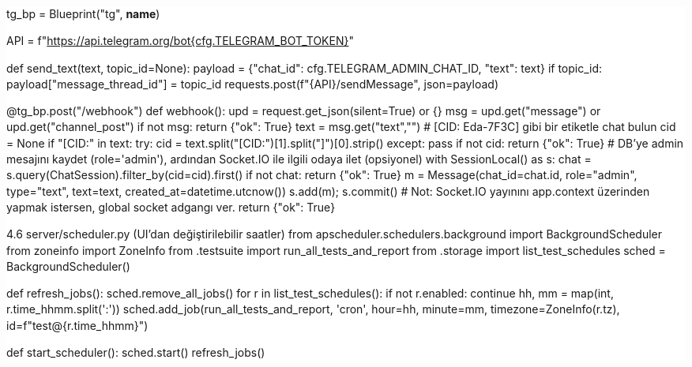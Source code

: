tg_bp = Blueprint("tg", __name__)

API = f"https://api.telegram.org/bot{cfg.TELEGRAM_BOT_TOKEN}"

def send_text(text, topic_id=None):
    payload = {"chat_id": cfg.TELEGRAM_ADMIN_CHAT_ID, "text": text}
    if topic_id: payload["message_thread_id"] = topic_id
    requests.post(f"{API}/sendMessage", json=payload)

@tg_bp.post("/webhook")
def webhook():
    upd = request.get_json(silent=True) or {}
    msg = upd.get("message") or upd.get("channel_post")
    if not msg: return {"ok": True}
    text = msg.get("text","")
    # [CID: Eda-7F3C] gibi bir etiketle chat bulun
    cid = None
    if "[CID:" in text:
        try: cid = text.split("[CID:")[1].split("]")[0].strip()
        except: pass
    if not cid: return {"ok": True}
    # DB’ye admin mesajını kaydet (role='admin'), ardından Socket.IO ile ilgili odaya ilet (opsiyonel)
    with SessionLocal() as s:
        chat = s.query(ChatSession).filter_by(cid=cid).first()
        if not chat: return {"ok": True}
        m = Message(chat_id=chat.id, role="admin", type="text", text=text, created_at=datetime.utcnow())
        s.add(m); s.commit()
    # Not: Socket.IO yayınını app.context üzerinden yapmak istersen, global socket adgangı ver.
    return {"ok": True}

4.6 server/scheduler.py (UI’dan değiştirilebilir saatler)
from apscheduler.schedulers.background import BackgroundScheduler
from zoneinfo import ZoneInfo
from .testsuite import run_all_tests_and_report
from .storage import list_test_schedules
sched = BackgroundScheduler()

def refresh_jobs():
    sched.remove_all_jobs()
    for r in list_test_schedules():
        if not r.enabled: continue
        hh, mm = map(int, r.time_hhmm.split(':'))
        sched.add_job(run_all_tests_and_report, 'cron', hour=hh, minute=mm, timezone=ZoneInfo(r.tz),
                      id=f"test@{r.time_hhmm}")

def start_scheduler():
    sched.start()
    refresh_jobs()
